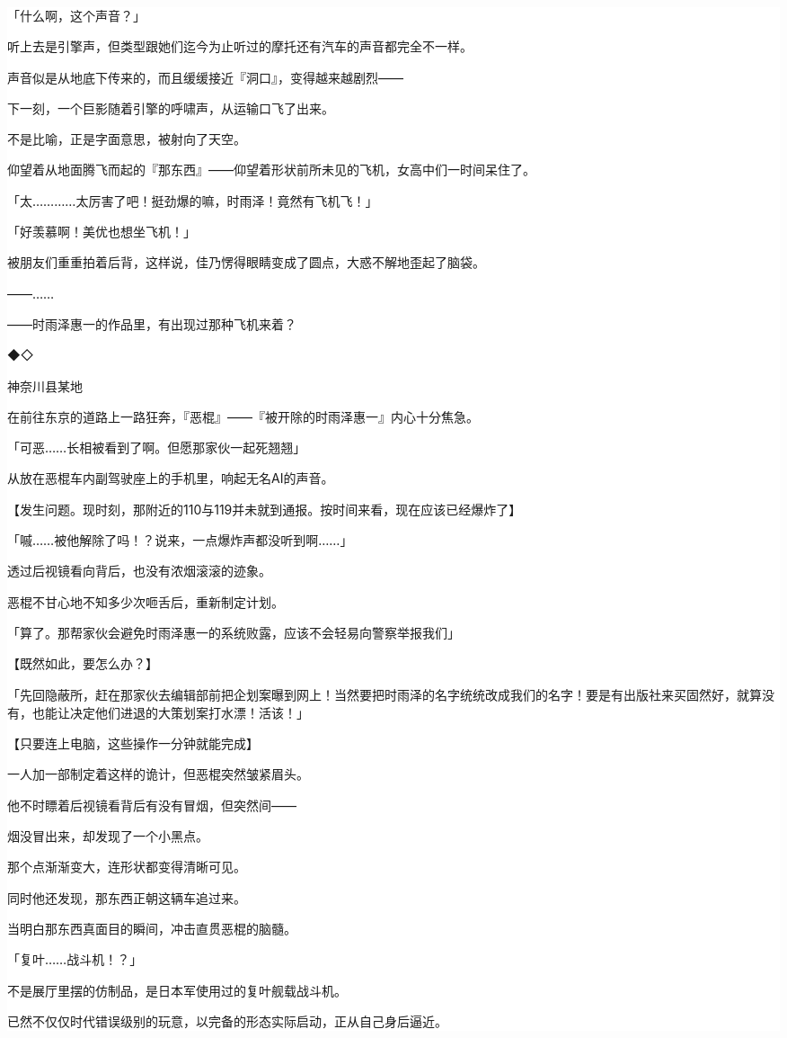 「什么啊，这个声音？」

听上去是引擎声，但类型跟她们迄今为止听过的摩托还有汽车的声音都完全不一样。

声音似是从地底下传来的，而且缓缓接近『洞口』，变得越来越剧烈——

下一刻，一个巨影随着引擎的呼啸声，从运输口飞了出来。

不是比喻，正是字面意思，被射向了天空。

仰望着从地面腾飞而起的『那东西』——仰望着形状前所未见的飞机，女高中们一时间呆住了。

「太…………太厉害了吧！挺劲爆的嘛，时雨泽！竟然有飞机飞！」

「好羡慕啊！美优也想坐飞机！」

被朋友们重重拍着后背，这样说，佳乃愣得眼睛变成了圆点，大惑不解地歪起了脑袋。

——……

——时雨泽惠一的作品里，有出现过那种飞机来着？

◆◇

神奈川县某地

在前往东京的道路上一路狂奔，『恶棍』——『被开除的时雨泽惠一』内心十分焦急。

「可恶……长相被看到了啊。但愿那家伙一起死翘翘」

从放在恶棍车内副驾驶座上的手机里，响起无名AI的声音。

【发生问题。现时刻，那附近的110与119并未就到通报。按时间来看，现在应该已经爆炸了】

「嘁……被他解除了吗！？说来，一点爆炸声都没听到啊……」

透过后视镜看向背后，也没有浓烟滚滚的迹象。

恶棍不甘心地不知多少次咂舌后，重新制定计划。

「算了。那帮家伙会避免时雨泽惠一的系统败露，应该不会轻易向警察举报我们」

【既然如此，要怎么办？】

「先回隐蔽所，赶在那家伙去编辑部前把企划案曝到网上！当然要把时雨泽的名字统统改成我们的名字！要是有出版社来买固然好，就算没有，也能让决定他们进退的大策划案打水漂！活该！」

【只要连上电脑，这些操作一分钟就能完成】

一人加一部制定着这样的诡计，但恶棍突然皱紧眉头。

他不时瞟着后视镜看背后有没有冒烟，但突然间——

烟没冒出来，却发现了一个小黑点。

那个点渐渐变大，连形状都变得清晰可见。

同时他还发现，那东西正朝这辆车追过来。

当明白那东西真面目的瞬间，冲击直贯恶棍的脑髓。

「复叶……战斗机！？」

不是展厅里摆的仿制品，是日本军使用过的复叶舰载战斗机。

已然不仅仅时代错误级别的玩意，以完备的形态实际启动，正从自己身后逼近。

